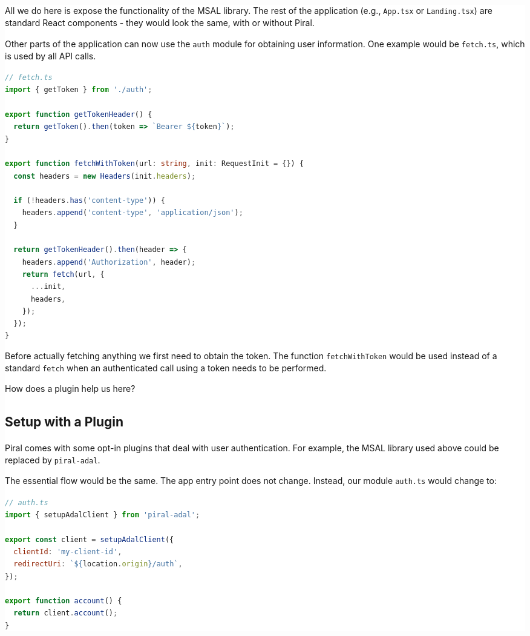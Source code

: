 All we do here is expose the functionality of the MSAL library. The rest of the application (e.g., `App.tsx` or `Landing.tsx`) are standard React components - they would look the same, with or without Piral.

Other parts of the application can now use the `auth` module for obtaining user information. One example would be `fetch.ts`, which is used by all API calls.

```ts
// fetch.ts
import { getToken } from './auth';

export function getTokenHeader() {
  return getToken().then(token => `Bearer ${token}`);
}

export function fetchWithToken(url: string, init: RequestInit = {}) {
  const headers = new Headers(init.headers);

  if (!headers.has('content-type')) {
    headers.append('content-type', 'application/json');
  }

  return getTokenHeader().then(header => {
    headers.append('Authorization', header);
    return fetch(url, {
      ...init,
      headers,
    });
  });
}
```

Before actually fetching anything we first need to obtain the token. The function `fetchWithToken` would be used instead of a standard `fetch` when an authenticated call using a token needs to be performed.

How does a plugin help us here?

## Setup with a Plugin

Piral comes with some opt-in plugins that deal with user authentication. For example, the MSAL library used above could be replaced by `piral-adal`.

The essential flow would be the same. The app entry point does not change. Instead, our module `auth.ts` would change to:

```jsx
// auth.ts
import { setupAdalClient } from 'piral-adal';

export const client = setupAdalClient({
  clientId: 'my-client-id',
  redirectUri: `${location.origin}/auth`,
});

export function account() {
  return client.account();
}
```
